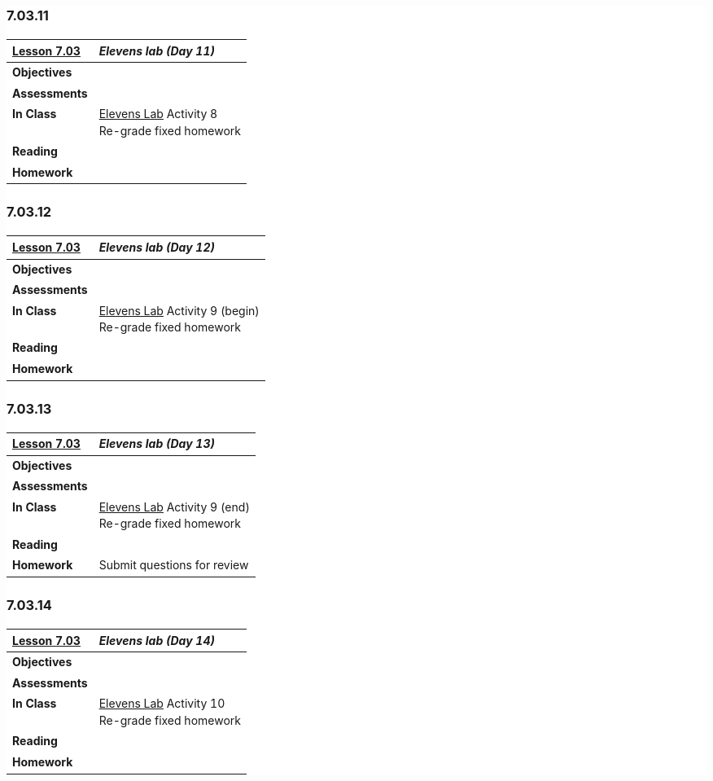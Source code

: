 ### 7.03.11
| [Lesson 7.03]   | _Elevens lab (Day 11)_
|:----------------|:----------------------
| **Objectives**  |
| **Assessments** |
| **In Class**    | [Elevens Lab] Activity 8<br>Re-grade fixed homework
| **Reading**     |
| **Homework**    |

### 7.03.12
| [Lesson 7.03]   | _Elevens lab (Day 12)_
|:----------------|:----------------------
| **Objectives**  |
| **Assessments** |
| **In Class**    | [Elevens Lab] Activity 9 (begin)<br>Re-grade fixed homework
| **Reading**     |
| **Homework**    |

### 7.03.13
| [Lesson 7.03]   | _Elevens lab (Day 13)_
|:----------------|:----------------------
| **Objectives**  |
| **Assessments** |
| **In Class**    | [Elevens Lab] Activity 9 (end)<br>Re-grade fixed homework
| **Reading**     |
| **Homework**    | Submit questions for review

### 7.03.14
| [Lesson 7.03]   | _Elevens lab (Day 14)_
|:----------------|:----------------------
| **Objectives**  |
| **Assessments** |
| **In Class**    | [Elevens Lab] Activity 10<br>Re-grade fixed homework
| **Reading**     |
| **Homework**    |


[Algorithm for Solving Problems]: https://raw.githubusercontent.com/TEALSK12/apcsa/master/curriculum/Unit3/Algorithm%20for%20Solving%20Problems.docx
[DeMorgan’s Law]: https://raw.githubusercontent.com/TEALSK12/apcsa/master/curriculum/Unit3/DeMorgan%27s%20Law.pptx
[Equestria]: https://raw.githubusercontent.com/TEALSK12/apcsa/master/curriculum/Unit3/Map%20of%20Equestria.pptx
[Example 6.1]: https://raw.githubusercontent.com/TEALSK12/apcsa/master/curriculum/Unit6/Example%206.1.jpg
[Frac Calc Student Guide]: https://raw.githubusercontent.com/TEALSK12/apcsa/master/curriculum/Unit3/Frac%20Calc%20Student%20Guide.docx
[Frac Calc Teacher Guide]: https://raw.githubusercontent.com/TEALSK12/apcsa/master/curriculum/Unit3/Frac%20Calc%20Teacher%20Guide.docx
[Lesson 1.01]: Unit1/Lesson-101.md
[1.01]: Unit1/Lesson-101.md
[Lesson 1.02]: Unit1/Lesson-102.md
[1.02]: Unit1/Lesson-102.md
[Lesson 1.03]: Unit1/Lesson-103.md
[1.03]: Unit1/Lesson-103.md
[Lesson 1.04]: Unit1/Lesson-104.md
[1.04]: Unit1/Lesson-104.md
[Lesson 1.05]: Unit1/Lesson-105.md
[1.05]: Unit1/Lesson-105.md
[Lesson 1.06]: Unit1/Lesson-106.md
[1.06]: Unit1/Lesson-106.md
[Lesson 1.07]: Unit1/Lesson-107.md
[1.07]: Unit1/Lesson-107.md
[Lesson 1.08]: Unit1/Lesson-108.md
[1.08]: Unit1/Lesson-108.md
[Lesson 1.09]: Unit1/Lesson-109.md
[1.09]: Unit1/Lesson-109.md
[Lesson 2.00]: Unit2/Lesson-200.md
[2.00]: Unit2/Lesson-200.md
[Lesson 2.01]: Unit2/Lesson-201.md
[2.01]: Unit2/Lesson-201.md
[Lesson 2.02]: Unit2/Lesson-202.md
[2.02]: Unit2/Lesson-202.md
[Lesson 2.03]: Unit2/Lesson-203.md
[2.03]: Unit2/Lesson-203.md
[Lesson 2.04]: Unit2/Lesson-204.md
[2.04]: Unit2/Lesson-204.md
[Lesson 2.05]: Unit2/Lesson-205.md
[2.05]: Unit2/Lesson-205.md
[Lesson 2.06]: Unit2/Lesson-206.md
[2.06]: Unit2/Lesson-206.md
[Lesson 2.07]: Unit2/Lesson-207.md
[2.07]: Unit2/Lesson-207.md
[Lesson 2.08]: Unit2/Lesson-208.md
[2.08]: Unit2/Lesson-208.md
[Lesson 2.09]: Unit2/Lesson-209.md
[2.09]: Unit2/Lesson-209.md
[Lesson 2.10]: Unit2/Lesson-210.md
[2.10]: Unit2/Lesson-210.md
[Lesson 2.11]: Unit2/Lesson-211.md
[2.11]: Unit2/Lesson-211.md
[Lesson 3.00]: Unit3/Lesson-300.md
[3.00]: Unit3/Lesson-300.md
[Lesson 3.01]: Unit3/Lesson-301.md
[3.01]: Unit3/Lesson-301.md
[Lesson 3.02]: Unit3/Lesson-302.md
[3.02]: Unit3/Lesson-302.md
[Lesson 3.03]: Unit3/Lesson-303.md
[3.03]: Unit3/Lesson-303.md
[Lesson 3.04]: Unit3/Lesson-304.md
[3.04]: Unit3/Lesson-304.md
[Lesson 3.05]: Unit3/Lesson-305.md
[3.05]: Unit3/Lesson-305.md
[Lesson 3.06]: Unit3/Lesson-306.md
[3.06]: Unit3/Lesson-306.md
[Lesson 3.07]: Unit3/Lesson-307.md
[3.07]: Unit3/Lesson-307.md
[Lesson 3.08]: Unit3/Lesson-308.md
[3.08]: Unit3/Lesson-308.md
[Lesson 3.09]: Unit3/Lesson-309.md
[3.09]: Unit3/Lesson-309.md
[Lesson 3.10]: Unit3/Lesson-310.md
[3.10]: Unit3/Lesson-310.md
[Lesson 3.11]: Unit3/Lesson-311.md
[3.11]: Unit3/Lesson-311.md
[Lesson 3.12]: Unit3/Lesson-312.md
[3.12]: Unit3/Lesson-312.md
[Lesson 3.13]: Unit3/Lesson-313.md
[3.13]: Unit3/Lesson-313.md
[Lesson 3.14]: Unit3/Lesson-314.md
[3.14]: Unit3/Lesson-314.md
[Lesson 3.15]: Unit3/Lesson-315.md
[3.15]: Unit3/Lesson-315.md
[Lesson 3.16]: Unit3/Lesson-316.md
[3.16]: Unit3/Lesson-316.md
[Lesson 3.17]: Unit3/Lesson-317.md
[3.17]: Unit3/Lesson-317.md
[Lesson 3.18]: Unit3/Lesson-318.md
[3.18]: Unit3/Lesson-318.md
[Lesson 4.00]: Unit4/Lesson-400.md
[4.00]: Unit4/Lesson-400.md
[Lesson 4.01]: Unit4/Lesson-401.md
[4.01]: Unit4/Lesson-401.md
[Lesson 4.02]: Unit4/Lesson-402.md
[4.02]: Unit4/Lesson-402.md
[Lesson 4.03]: Unit4/Lesson-403.md
[4.03]: Unit4/Lesson-403.md
[Lesson 4.04]: Unit4/Lesson-404.md
[4.04]: Unit4/Lesson-404.md
[Lesson 4.05]: Unit4/Lesson-405.md
[4.05]: Unit4/Lesson-405.md
[Lesson 4.06]: Unit4/Lesson-406.md
[4.06]: Unit4/Lesson-406.md
[Lesson 4.07]: Unit4/Lesson-407.md
[4.07]: Unit4/Lesson-407.md
[Lesson 4.08]: Unit4/Lesson-408.md
[4.08]: Unit4/Lesson-408.md
[Lesson 4.09]: Unit4/Lesson-409.md
[4.09]: Unit4/Lesson-409.md
[Lesson 4.10]: Unit4/Lesson-410.md
[4.10]: Unit4/Lesson-410.md
[Lesson 5.00]: Unit5/Lesson-500.md
[5.00]: Unit5/Lesson-500.md
[Lesson 5.01]: Unit5/Lesson-501.md
[5.01]: Unit5/Lesson-501.md
[Lesson 5.02]: Unit5/Lesson-502.md
[5.02]: Unit5/Lesson-502.md
[Lesson 5.03]: Unit5/Lesson-503.md
[5.03]: Unit5/Lesson-503.md
[Lesson 5.04]: Unit5/Lesson-504.md
[5.04]: Unit5/Lesson-504.md
[Lesson 5.05]: Unit5/Lesson-505.md
[5.05]: Unit5/Lesson-505.md
[Lesson 5.06]: Unit5/Lesson-506.md
[5.06]: Unit5/Lesson-506.md
[Lesson 5.07]: Unit5/Lesson-507.md
[5.07]: Unit5/Lesson-507.md
[Lesson 6.00]: Unit6/Lesson-600.md
[6.00]: Unit6/Lesson-600.md
[Lesson 6.01]: Unit6/Lesson-601.md
[6.01]: Unit6/Lesson-601.md
[Lesson 6.02]: Unit6/Lesson-602.md
[6.02]: Unit6/Lesson-602.md
[Lesson 6.03]: Unit6/Lesson-603.md
[6.03]: Unit6/Lesson-603.md
[Lesson 6.04]: Unit6/Lesson-604.md
[6.04]: Unit6/Lesson-604.md
[Lesson 6.05]: Unit6/Lesson-605.md
[6.05]: Unit6/Lesson-605.md
[Lesson 6.06]: Unit6/Lesson-606.md
[6.06]: Unit6/Lesson-606.md
[Lesson 6.07]: Unit6/Lesson-607.md
[6.07]: Unit6/Lesson-607.md
[Lesson 6.08]: Unit6/Lesson-608.md
[6.08]: Unit6/Lesson-608.md
[Lesson 6.09]: Unit6/Lesson-609.md
[6.09]: Unit6/Lesson-609.md
[Lesson 7.00]: Unit7/Lesson-700.md
[7.00]: Unit7/Lesson-700.md
[Lesson 7.01]: Unit7/Lesson-701.md
[7.01]: Unit7/Lesson-701.md
[Lesson 7.02]: Unit7/Lesson-702.md
[7.02]: Unit7/Lesson-702.md
[Lesson 7.03]: Unit7/Lesson-703.md
[7.03]: Unit7/Lesson-703.md
[Lesson 7.04]: Unit7/Lesson-704.md
[7.04]: Unit7/Lesson-704.md
[Lesson 8.00]: Unit8/Lesson-800.md
[8.00]: Unit8/Lesson-800.md
[Lesson 8.01]: Unit8/Lesson-801.md
[8.01]: Unit8/Lesson-801.md
[Lesson 8.02]: Unit8/Lesson-802.md
[8.02]: Unit8/Lesson-802.md
[Lesson 8.03]: Unit8/Lesson-803.md
[8.03]: Unit8/Lesson-803.md
[Lesson 8.04]: Unit8/Lesson-804.md
[8.04]: Unit8/Lesson-804.md
[Lesson 8.05]: Unit8/Lesson-805.md
[8.05]: Unit8/Lesson-805.md
[Lesson 8.06]: Unit8/Lesson-806.md
[8.06]: Unit8/Lesson-806.md
[Lesson 8.07]: Unit8/Lesson-807.md
[8.07]: Unit8/Lesson-807.md
[Lesson 9.00]: Unit9/Lesson-900.md
[9.00]: Unit9/Lesson-900.md
[Operator Precedence]: https://raw.githubusercontent.com/TEALSK12/apcsa/master/curriculum/Unit3/Operator%20Precedence.pptx
[Poster 2.4]:    https://raw.githubusercontent.com/TEALSK12/apcsa/master/curriculum/Unit2/Poster%202.4.docx
[Poster 3.16.1]: https://raw.githubusercontent.com/TEALSK12/apcsa/master/curriculum/Unit3/Poster%203.16.1.pdf
[Poster 3.16.2]: https://raw.githubusercontent.com/TEALSK12/apcsa/master/curriculum/Unit3/Poster%203.16.2.pdf
[Poster 4.1]:    https://raw.githubusercontent.com/TEALSK12/apcsa/master/curriculum/Unit4/Poster%204.1.pptx
[Poster 4.2]:    https://raw.githubusercontent.com/TEALSK12/apcsa/master/curriculum/Unit4/Poster%204.2.pptx
[Poster 4.7]:    https://raw.githubusercontent.com/TEALSK12/apcsa/master/curriculum/Unit4/Poster%204.7.pptx
[Poster 6.3]:    https://raw.githubusercontent.com/TEALSK12/apcsa/master/curriculum/Unit6/Poster%206.3.pptx
[Poster 6.6]:    https://raw.githubusercontent.com/TEALSK12/apcsa/master/curriculum/Unit6/Poster%206.6.pptx
[Quiz 8.5]: https://raw.githubusercontent.com/TEALSK12/apcsa/master/curriculum/Unit8/Quiz%208.5.docx
[Teacher Demo 8.3]: https://raw.githubusercontent.com/TEALSK12/apcsa/master/curriculum/Unit8/Teacher%20Demo%208.3.docx
[Test 2 Guide]: Unit3/Test-2-Guide.md
[Test 5 Guide]: Unit6/Test-5-Guide.md
[Test 6 Guide]: Unit7/Test-6-Guide.md
[Text Excel Student Guide A]: https://raw.githubusercontent.com/TEALSK12/apcsa/master/curriculum/Unit6/Text%20Excel%20A%20Student%20Guide.docx
[Text Excel Student Guide B]: https://raw.githubusercontent.com/TEALSK12/apcsa/master/curriculum/Unit6/Text%20Excel%20B%20Student%20Guide.docx
[Text Excel Student Guide C]: https://raw.githubusercontent.com/TEALSK12/apcsa/master/curriculum/Unit6/Text%20Excel%20C%20Student%20Guide.docx
[Text Excel Teacher Guide]:   https://raw.githubusercontent.com/TEALSK12/apcsa/master/curriculum/Unit6/Text%20Excel%20Teacher%20Guide.docx
[Unit 1 Slides]:    https://raw.githubusercontent.com/TEALSK12/apcsa/master/curriculum/Unit1/Unit1.pptx
[Unit 1 Word Bank]: https://raw.githubusercontent.com/TEALSK12/apcsa/master/curriculum/Unit1/Unit%201%20Word%20Bank.docx
[Unit 2 Slides]:    https://raw.githubusercontent.com/TEALSK12/apcsa/master/curriculum/Unit2/Unit2.pptx
[Unit 2 Word Bank]: https://raw.githubusercontent.com/TEALSK12/apcsa/master/curriculum/Unit2/Unit%202%20Word%20Bank.docx
[Unit 3 Slides]:    https://raw.githubusercontent.com/TEALSK12/apcsa/master/curriculum/Unit3/Unit3.pptx
[Unit 3 Word Bank]: https://raw.githubusercontent.com/TEALSK12/apcsa/master/curriculum/Unit3/Unit%302%20Word%20Bank.docx
[Unit 4 Slides]:    https://raw.githubusercontent.com/TEALSK12/apcsa/master/curriculum/Unit4/Unit4.pptx
[Unit 4 Word Bank]: https://raw.githubusercontent.com/TEALSK12/apcsa/master/curriculum/Unit4/Unit%402%20Word%20Bank.docx
[Unit 5 Slides]:    https://raw.githubusercontent.com/TEALSK12/apcsa/master/curriculum/Unit5/Unit5.pptx
[Unit 5 Word Bank]: https://raw.githubusercontent.com/TEALSK12/apcsa/master/curriculum/Unit5/Unit%502%20Word%20Bank.docx
[Unit 6 Slides]:    https://raw.githubusercontent.com/TEALSK12/apcsa/master/curriculum/Unit6/Unit6.pptx
[Unit 6 Word Bank]: https://raw.githubusercontent.com/TEALSK12/apcsa/master/curriculum/Unit6/Unit%602%20Word%20Bank.docx
[Unit 7 Slides]:    https://raw.githubusercontent.com/TEALSK12/apcsa/master/curriculum/Unit7/Unit7.pptx
[Unit 7 Word Bank]: https://raw.githubusercontent.com/TEALSK12/apcsa/master/curriculum/Unit7/Unit%702%20Word%20Bank.docx
[Unit 8 Slides]:    https://raw.githubusercontent.com/TEALSK12/apcsa/master/curriculum/Unit8/Unit8.pptx
[Unit 8 Word Bank]: https://raw.githubusercontent.com/TEALSK12/apcsa/master/curriculum/Unit8/Unit%802%20Word%20Bank.docx
[WS 1.1.1]: https://raw.githubusercontent.com/TEALSK12/apcsa/master/curriculum/Unit1/WS%201.1.1.docx
[WS 1.1.2]: https://raw.githubusercontent.com/TEALSK12/apcsa/master/curriculum/Unit1/WS%201.1.2.docx
[WS 1.4]:   https://raw.githubusercontent.com/TEALSK12/apcsa/master/curriculum/Unit1/WS%201.4.docx
[WS 1.9]:   https://raw.githubusercontent.com/TEALSK12/apcsa/master/curriculum/Unit1/WS%201.9.docx
[WS 2.1]:   https://raw.githubusercontent.com/TEALSK12/apcsa/master/curriculum/Unit2/WS%202.1.docx
[WS 2.2]:   https://raw.githubusercontent.com/TEALSK12/apcsa/master/curriculum/Unit2/WS%202.2.docx
[WS 2.4]:   https://raw.githubusercontent.com/TEALSK12/apcsa/master/curriculum/Unit2/WS%202.4.docx
[WS 2.5]:   https://raw.githubusercontent.com/TEALSK12/apcsa/master/curriculum/Unit2/WS%202.5.docx
[WS 2.7]:   https://raw.githubusercontent.com/TEALSK12/apcsa/master/curriculum/Unit2/WS%202.7.docx
[WS 2.11]:  https://raw.githubusercontent.com/TEALSK12/apcsa/master/curriculum/Unit2/WS%202.11.docx
[WS 3.10]:  https://raw.githubusercontent.com/TEALSK12/apcsa/master/curriculum/Unit3/WS%203.10.docx
[WS 3.12]:  https://raw.githubusercontent.com/TEALSK12/apcsa/master/curriculum/Unit3/WS%203.12.docx
[WS 3.13]:  https://raw.githubusercontent.com/TEALSK12/apcsa/master/curriculum/Unit3/WS%203.13.docx
[WS 3.15]:  https://raw.githubusercontent.com/TEALSK12/apcsa/master/curriculum/Unit3/WS%203.15.docx
[WS 3.16]:  https://raw.githubusercontent.com/TEALSK12/apcsa/master/curriculum/Unit3/WS%203.16.docx
[WS 3.18]:  https://raw.githubusercontent.com/TEALSK12/apcsa/master/curriculum/Unit3/WS%203.18.docx
[WS 3.4]:   https://raw.githubusercontent.com/TEALSK12/apcsa/master/curriculum/Unit3/WS%203.4.docx
[WS 3.5]:   https://raw.githubusercontent.com/TEALSK12/apcsa/master/curriculum/Unit3/WS%203.5.docx
[WS 3.7]:   https://raw.githubusercontent.com/TEALSK12/apcsa/master/curriculum/Unit3/WS%203.7.docx
[WS 4.1]:   https://raw.githubusercontent.com/TEALSK12/apcsa/master/curriculum/Unit4/WS%204.1.docx
[WS 4.2]:   https://raw.githubusercontent.com/TEALSK12/apcsa/master/curriculum/Unit4/WS%204.2.docx
[WS 4.3]:   https://raw.githubusercontent.com/TEALSK12/apcsa/master/curriculum/Unit4/WS%204.3.docx
[WS 4.4]:   https://raw.githubusercontent.com/TEALSK12/apcsa/master/curriculum/Unit4/WS%204.4.docx
[WS 4.6]:   https://raw.githubusercontent.com/TEALSK12/apcsa/master/curriculum/Unit4/WS%204.6.docx
[WS 4.10]:  https://raw.githubusercontent.com/TEALSK12/apcsa/master/curriculum/Unit4/WS%204.10.docx
[WS 5.1.1]: https://raw.githubusercontent.com/TEALSK12/apcsa/master/curriculum/Unit5/WS%205.1.1.pdf
[WS 5.2]:   https://raw.githubusercontent.com/TEALSK12/apcsa/master/curriculum/Unit5/WS%205.2.docx
[WS 5.3.1]: https://raw.githubusercontent.com/TEALSK12/apcsa/master/curriculum/Unit5/WS%205.3.1.docx
[WS 5.3.2]: https://raw.githubusercontent.com/TEALSK12/apcsa/master/curriculum/Unit5/WS%205.3.2.docx
[WS 5.4]:   https://raw.githubusercontent.com/TEALSK12/apcsa/master/curriculum/Unit5/WS%205.4.docx
[WS 5.7]:   https://raw.githubusercontent.com/TEALSK12/apcsa/master/curriculum/Unit5/WS%205.7.docx
[WS 6.1]:   https://raw.githubusercontent.com/TEALSK12/apcsa/master/curriculum/Unit6/WS%206.1.docx
[WS 6.2]:   https://raw.githubusercontent.com/TEALSK12/apcsa/master/curriculum/Unit6/WS%206.2.docx
[WS 6.3]:   https://raw.githubusercontent.com/TEALSK12/apcsa/master/curriculum/Unit6/WS%206.3.docx
[WS 6.4.1]: https://raw.githubusercontent.com/TEALSK12/apcsa/master/curriculum/Unit6/WS%206.4.1.docx
[WS 6.4.2]: https://raw.githubusercontent.com/TEALSK12/apcsa/master/curriculum/Unit6/WS%206.4.2.docx
[WS 6.5]:   https://raw.githubusercontent.com/TEALSK12/apcsa/master/curriculum/Unit6/WS%206.5.docx
[WS 7.1]:   https://raw.githubusercontent.com/TEALSK12/apcsa/master/curriculum/Unit7/WS%207.1.docx
[WS 8.3]:   https://raw.githubusercontent.com/TEALSK12/apcsa/master/curriculum/Unit8/WS%208.3.docx
[Project: Frac Calc]: https://raw.githubusercontent.com/TEALSK12/apcsa/master/curriculum/Unit3/Unit%203%20Frac%20Calc.zip
[Project: Text Excel]: https://raw.githubusercontent.com/TEALSK12/apcsa/master/curriculum/Unit6/Unit%206%20Text%20Excel.zip
[Magpie Chatbot Lab]: https://raw.githubusercontent.com/TEALSK12/apcsa/master/curriculum/Unit4/Unit%204%20Milestone%201%20Magpie%20Lab.zip
[Eclipse Magpie Archive]: https://raw.githubusercontent.com/TEALSK12/apcsa/master/curriculum/Unit4/EclipseMagpieLab.zip
[Picture Lab]: https://raw.githubusercontent.com/TEALSK12/apcsa/master/curriculum/Unit5/Unit%205%20Milestone%202%20Picture%20Lab.zip
[Eclipse Picture Lab Archive]: https://raw.githubusercontent.com/TEALSK12/apcsa/master/curriculum/Unit5/EclipsePictureLab.zip
[Elevens Lab]: https://raw.githubusercontent.com/TEALSK12/apcsa/master/curriculum/Unit7/Unit%207%20Milestone%203%20-%20Elevens%20Lab.zip